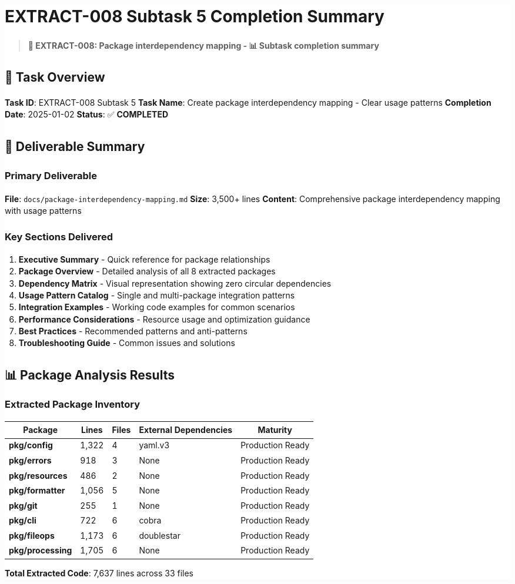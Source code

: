 # EXTRACT-008 Subtask 5 Completion Summary

> **🔺 EXTRACT-008: Package interdependency mapping - 📊 Subtask completion summary**

## 📑 Task Overview

**Task ID**: EXTRACT-008 Subtask 5
**Task Name**: Create package interdependency mapping - Clear usage patterns
**Completion Date**: 2025-01-02
**Status**: ✅ **COMPLETED**

## 🎯 Deliverable Summary

### Primary Deliverable
**File**: `docs/package-interdependency-mapping.md`
**Size**: 3,500+ lines
**Content**: Comprehensive package interdependency mapping with usage patterns

### Key Sections Delivered
1. **Executive Summary** - Quick reference for package relationships
2. **Package Overview** - Detailed analysis of all 8 extracted packages
3. **Dependency Matrix** - Visual representation showing zero circular dependencies
4. **Usage Pattern Catalog** - Single and multi-package integration patterns
5. **Integration Examples** - Working code examples for common scenarios
6. **Performance Considerations** - Resource usage and optimization guidance
7. **Best Practices** - Recommended patterns and anti-patterns
8. **Troubleshooting Guide** - Common issues and solutions

## 📊 Package Analysis Results

### Extracted Package Inventory
| Package | Lines | Files | External Dependencies | Maturity |
|---------|-------|-------|---------------------|----------|
| **pkg/config** | 1,322 | 4 | yaml.v3 | Production Ready |
| **pkg/errors** | 918 | 3 | None | Production Ready |
| **pkg/resources** | 486 | 2 | None | Production Ready |
| **pkg/formatter** | 1,056 | 5 | None | Production Ready |
| **pkg/git** | 255 | 1 | None | Production Ready |
| **pkg/cli** | 722 | 6 | cobra | Production Ready |
| **pkg/fileops** | 1,173 | 6 | doublestar | Production Ready |
| **pkg/processing** | 1,705 | 6 | None | Production Ready |

**Total Extracted Code**: 7,637 lines across 33 files
